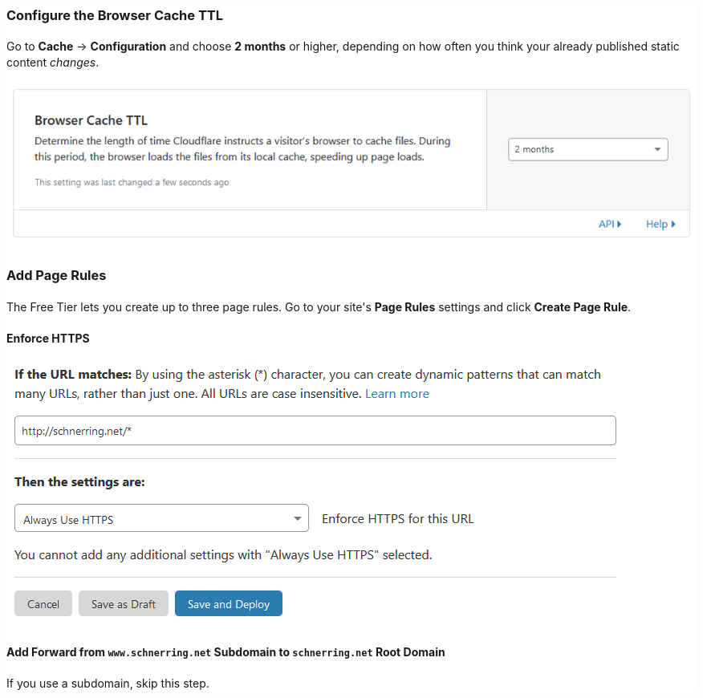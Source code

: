 
### Configure the Browser Cache TTL

Go to **Cache** &rarr; **Configuration** and choose **2 months** or higher, depending on how often you think your already published static content _changes_.

![Cloudflare Browser Cache TTL](cloudflare-browser-cache-ttl.png)

### Add Page Rules

The Free Tier lets you create up to three page rules. Go to your site's **Page Rules** settings and click **Create Page Rule**.

#### Enforce HTTPS

![Cloudflare Rule - Enforce HTTPS](cloudflare-page-rule-enforce-https.png)

#### Add Forward from `www.schnerring.net` Subdomain to `schnerring.net` Root Domain

If you use a subdomain, skip this step.
